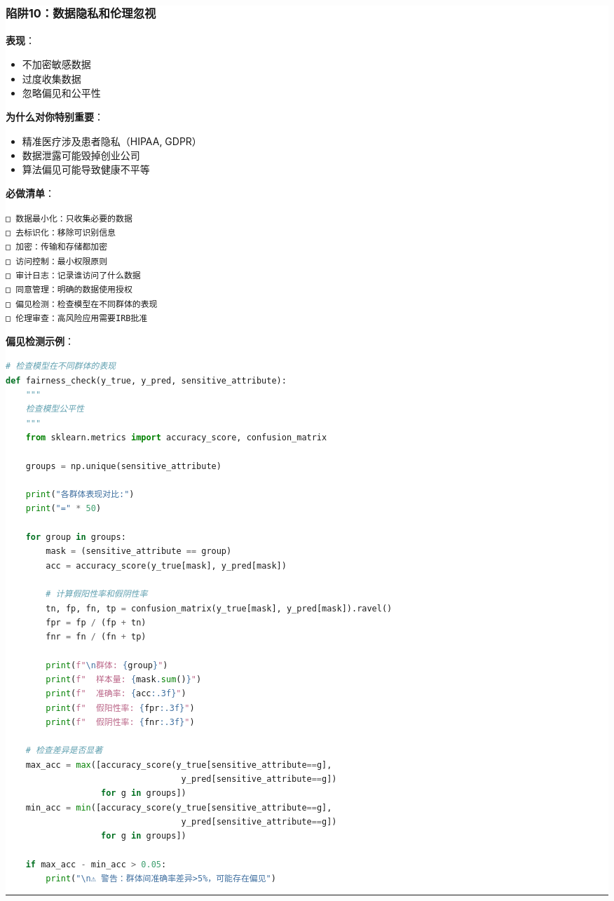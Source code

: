 ### 陷阱10：数据隐私和伦理忽视
**表现**：
- 不加密敏感数据
- 过度收集数据
- 忽略偏见和公平性

**为什么对你特别重要**：
- 精准医疗涉及患者隐私（HIPAA, GDPR）
- 数据泄露可能毁掉创业公司
- 算法偏见可能导致健康不平等

**必做清单**：
```
□ 数据最小化：只收集必要的数据
□ 去标识化：移除可识别信息
□ 加密：传输和存储都加密
□ 访问控制：最小权限原则
□ 审计日志：记录谁访问了什么数据
□ 同意管理：明确的数据使用授权
□ 偏见检测：检查模型在不同群体的表现
□ 伦理审查：高风险应用需要IRB批准
```

**偏见检测示例**：
```python
# 检查模型在不同群体的表现
def fairness_check(y_true, y_pred, sensitive_attribute):
    """
    检查模型公平性
    """
    from sklearn.metrics import accuracy_score, confusion_matrix
    
    groups = np.unique(sensitive_attribute)
    
    print("各群体表现对比:")
    print("=" * 50)
    
    for group in groups:
        mask = (sensitive_attribute == group)
        acc = accuracy_score(y_true[mask], y_pred[mask])
        
        # 计算假阳性率和假阴性率
        tn, fp, fn, tp = confusion_matrix(y_true[mask], y_pred[mask]).ravel()
        fpr = fp / (fp + tn)
        fnr = fn / (fn + tp)
        
        print(f"\n群体: {group}")
        print(f"  样本量: {mask.sum()}")
        print(f"  准确率: {acc:.3f}")
        print(f"  假阳性率: {fpr:.3f}")
        print(f"  假阴性率: {fnr:.3f}")
    
    # 检查差异是否显著
    max_acc = max([accuracy_score(y_true[sensitive_attribute==g], 
                                   y_pred[sensitive_attribute==g]) 
                   for g in groups])
    min_acc = min([accuracy_score(y_true[sensitive_attribute==g], 
                                   y_pred[sensitive_attribute==g]) 
                   for g in groups])
    
    if max_acc - min_acc > 0.05:
        print("\n⚠️ 警告：群体间准确率差异>5%，可能存在偏见")
```

---
